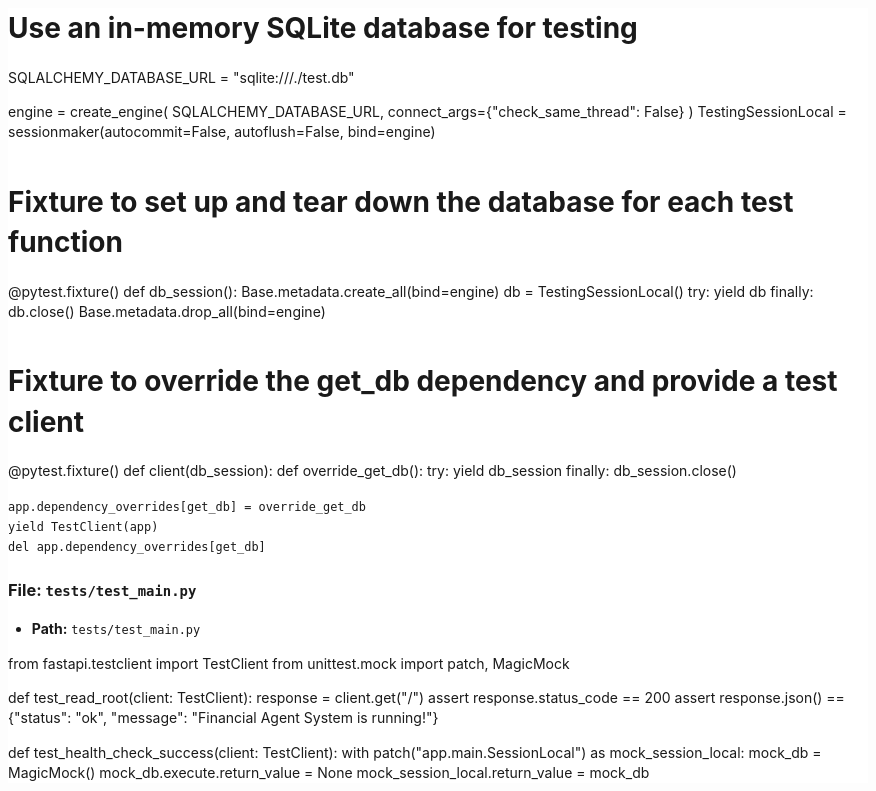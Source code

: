 # Use an in-memory SQLite database for testing
SQLALCHEMY_DATABASE_URL = "sqlite:///./test.db"

engine = create_engine(
    SQLALCHEMY_DATABASE_URL, connect_args={"check_same_thread": False}
)
TestingSessionLocal = sessionmaker(autocommit=False, autoflush=False, bind=engine)

# Fixture to set up and tear down the database for each test function
@pytest.fixture()
def db_session():
    Base.metadata.create_all(bind=engine)
    db = TestingSessionLocal()
    try:
        yield db
    finally:
        db.close()
        Base.metadata.drop_all(bind=engine)

# Fixture to override the get_db dependency and provide a test client
@pytest.fixture()
def client(db_session):
    def override_get_db():
        try:
            yield db_session
        finally:
            db_session.close()

    app.dependency_overrides[get_db] = override_get_db
    yield TestClient(app)
    del app.dependency_overrides[get_db]
</file>

### **File: `tests/test_main.py`**
* **Path:** `tests/test_main.py`
<file path="tests/test_main.py">
from fastapi.testclient import TestClient
from unittest.mock import patch, MagicMock


def test_read_root(client: TestClient):
    response = client.get("/")
    assert response.status_code == 200
    assert response.json() == {"status": "ok", "message": "Financial Agent System is running!"}


def test_health_check_success(client: TestClient):
    with patch("app.main.SessionLocal") as mock_session_local:
        mock_db = MagicMock()
        mock_db.execute.return_value = None
        mock_session_local.return_value = mock_db
        